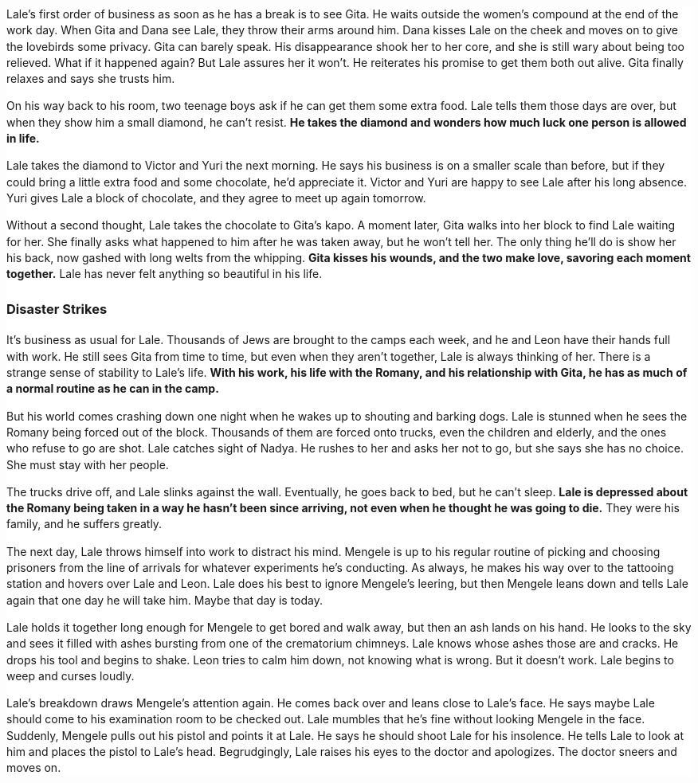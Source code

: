 Lale’s first order of business as soon as he has a break is to see Gita. He waits outside the women’s compound at the end of the work day. When Gita and Dana see Lale, they throw their arms around him. Dana kisses Lale on the cheek and moves on to give the lovebirds some privacy. Gita can barely speak. His disappearance shook her to her core, and she is still wary about being too relieved. What if it happened again? But Lale assures her it won’t. He reiterates his promise to get them both out alive. Gita finally relaxes and says she trusts him.

On his way back to his room, two teenage boys ask if he can get them some extra food. Lale tells them those days are over, but when they show him a small diamond, he can’t resist. **He takes the diamond and wonders how much luck one person is allowed in life.**

Lale takes the diamond to Victor and Yuri the next morning. He says his business is on a smaller scale than before, but if they could bring a little extra food and some chocolate, he’d appreciate it. Victor and Yuri are happy to see Lale after his long absence. Yuri gives Lale a block of chocolate, and they agree to meet up again tomorrow.

Without a second thought, Lale takes the chocolate to Gita’s kapo. A moment later, Gita walks into her block to find Lale waiting for her. She finally asks what happened to him after he was taken away, but he won’t tell her. The only thing he’ll do is show her his back, now gashed with long welts from the whipping. **Gita kisses his wounds, and the two make love, savoring each moment together.** Lale has never felt anything so beautiful in his life.

### Disaster Strikes

It’s business as usual for Lale. Thousands of Jews are brought to the camps each week, and he and Leon have their hands full with work. He still sees Gita from time to time, but even when they aren’t together, Lale is always thinking of her. There is a strange sense of stability to Lale’s life. **With his work, his life with the Romany, and his relationship with Gita, he has as much of a normal routine as he can in the camp.**

But his world comes crashing down one night when he wakes up to shouting and barking dogs. Lale is stunned when he sees the Romany being forced out of the block. Thousands of them are forced onto trucks, even the children and elderly, and the ones who refuse to go are shot. Lale catches sight of Nadya. He rushes to her and asks her not to go, but she says she has no choice. She must stay with her people.

The trucks drive off, and Lale slinks against the wall. Eventually, he goes back to bed, but he can’t sleep. **Lale is depressed about the Romany being taken in a way he hasn’t been since arriving, not even when he thought he was going to die.** They were his family, and he suffers greatly.

The next day, Lale throws himself into work to distract his mind. Mengele is up to his regular routine of picking and choosing prisoners from the line of arrivals for whatever experiments he’s conducting. As always, he makes his way over to the tattooing station and hovers over Lale and Leon. Lale does his best to ignore Mengele’s leering, but then Mengele leans down and tells Lale again that one day he will take him. Maybe that day is today.

Lale holds it together long enough for Mengele to get bored and walk away, but then an ash lands on his hand. He looks to the sky and sees it filled with ashes bursting from one of the crematorium chimneys. Lale knows whose ashes those are and cracks. He drops his tool and begins to shake. Leon tries to calm him down, not knowing what is wrong. But it doesn’t work. Lale begins to weep and curses loudly.

Lale’s breakdown draws Mengele’s attention again. He comes back over and leans close to Lale’s face. He says maybe Lale should come to his examination room to be checked out. Lale mumbles that he’s fine without looking Mengele in the face. Suddenly, Mengele pulls out his pistol and points it at Lale. He says he should shoot Lale for his insolence. He tells Lale to look at him and places the pistol to Lale’s head. Begrudgingly, Lale raises his eyes to the doctor and apologizes. The doctor sneers and moves on.
